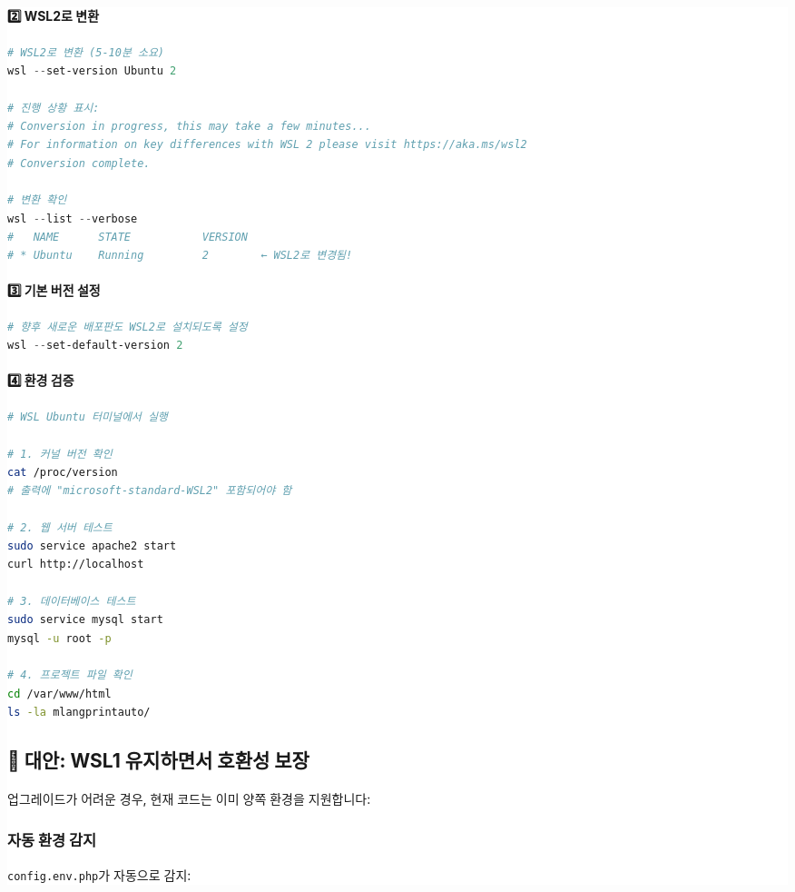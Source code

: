 #### 2️⃣ WSL2로 변환

```powershell
# WSL2로 변환 (5-10분 소요)
wsl --set-version Ubuntu 2

# 진행 상황 표시:
# Conversion in progress, this may take a few minutes...
# For information on key differences with WSL 2 please visit https://aka.ms/wsl2
# Conversion complete.

# 변환 확인
wsl --list --verbose
#   NAME      STATE           VERSION
# * Ubuntu    Running         2        ← WSL2로 변경됨!
```

#### 3️⃣ 기본 버전 설정

```powershell
# 향후 새로운 배포판도 WSL2로 설치되도록 설정
wsl --set-default-version 2
```

#### 4️⃣ 환경 검증

```bash
# WSL Ubuntu 터미널에서 실행

# 1. 커널 버전 확인
cat /proc/version
# 출력에 "microsoft-standard-WSL2" 포함되어야 함

# 2. 웹 서버 테스트
sudo service apache2 start
curl http://localhost

# 3. 데이터베이스 테스트
sudo service mysql start
mysql -u root -p

# 4. 프로젝트 파일 확인
cd /var/www/html
ls -la mlangprintauto/
```

## 🔄 대안: WSL1 유지하면서 호환성 보장

업그레이드가 어려운 경우, 현재 코드는 이미 양쪽 환경을 지원합니다:

### 자동 환경 감지

`config.env.php`가 자동으로 감지:
